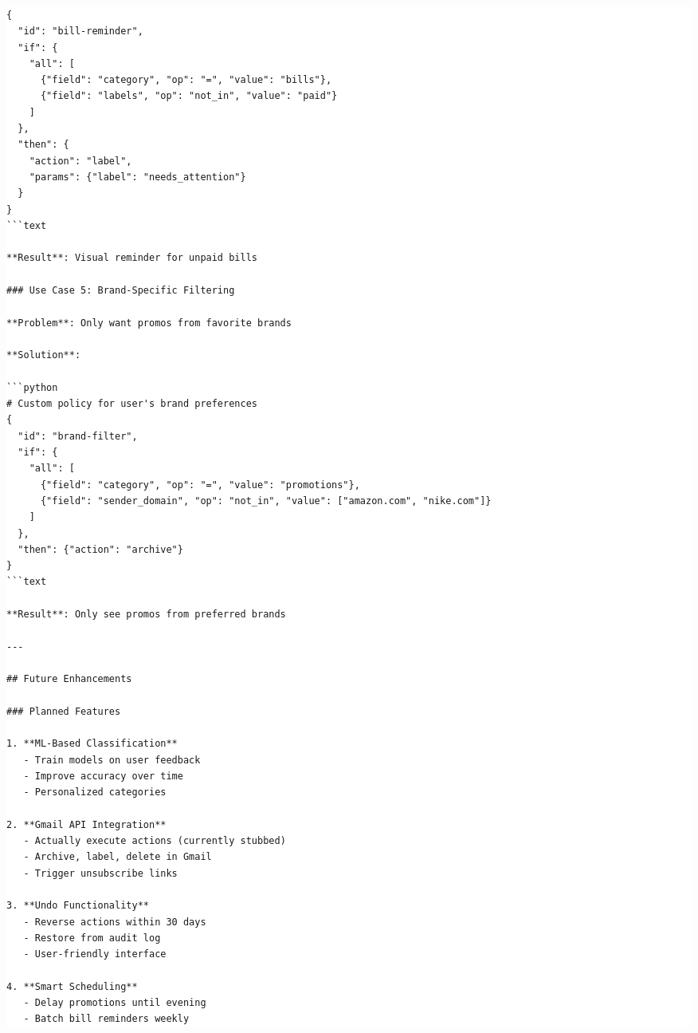 ```text
{
  "id": "bill-reminder",
  "if": {
    "all": [
      {"field": "category", "op": "=", "value": "bills"},
      {"field": "labels", "op": "not_in", "value": "paid"}
    ]
  },
  "then": {
    "action": "label",
    "params": {"label": "needs_attention"}
  }
}
```text

**Result**: Visual reminder for unpaid bills

### Use Case 5: Brand-Specific Filtering

**Problem**: Only want promos from favorite brands

**Solution**:

```python
# Custom policy for user's brand preferences
{
  "id": "brand-filter",
  "if": {
    "all": [
      {"field": "category", "op": "=", "value": "promotions"},
      {"field": "sender_domain", "op": "not_in", "value": ["amazon.com", "nike.com"]}
    ]
  },
  "then": {"action": "archive"}
}
```text

**Result**: Only see promos from preferred brands

---

## Future Enhancements

### Planned Features

1. **ML-Based Classification**
   - Train models on user feedback
   - Improve accuracy over time
   - Personalized categories

2. **Gmail API Integration**
   - Actually execute actions (currently stubbed)
   - Archive, label, delete in Gmail
   - Trigger unsubscribe links

3. **Undo Functionality**
   - Reverse actions within 30 days
   - Restore from audit log
   - User-friendly interface

4. **Smart Scheduling**
   - Delay promotions until evening
   - Batch bill reminders weekly
```
